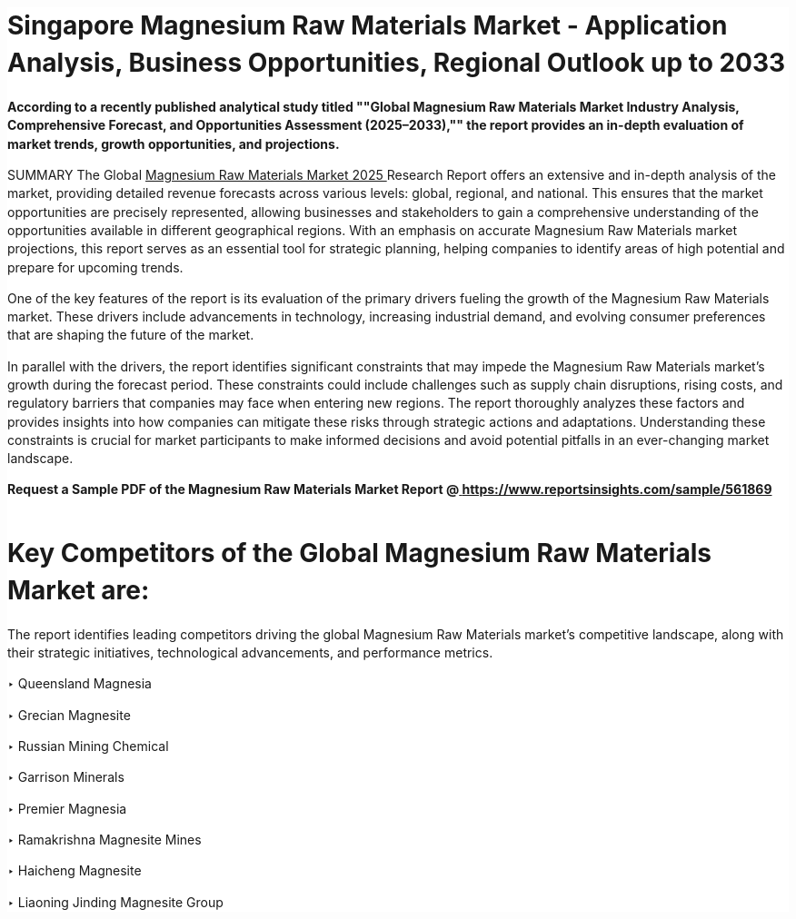 # Singapore Magnesium Raw Materials Market - Application Analysis, Business Opportunities, Regional Outlook up to 2033

<strong>According to a recently published analytical study titled ""Global Magnesium Raw Materials Market Industry Analysis, Comprehensive Forecast, and Opportunities Assessment (2025–2033),"" the report provides an in-depth evaluation of market trends, growth opportunities, and projections.</strong>

SUMMARY The Global <a href=https://www.reportsinsights.com/sample/561869>Magnesium Raw Materials Market 2025 </a> Research Report offers an extensive and in-depth analysis of the market, providing detailed revenue forecasts across various levels: global, regional, and national. This ensures that the market opportunities are precisely represented, allowing businesses and stakeholders to gain a comprehensive understanding of the opportunities available in different geographical regions. With an emphasis on accurate Magnesium Raw Materials market projections, this report serves as an essential tool for strategic planning, helping companies to identify areas of high potential and prepare for upcoming trends.

One of the key features of the report is its evaluation of the primary drivers fueling the growth of the Magnesium Raw Materials market. These drivers include advancements in technology, increasing industrial demand, and evolving consumer preferences that are shaping the future of the market. 

In parallel with the drivers, the report identifies significant constraints that may impede the Magnesium Raw Materials market’s growth during the forecast period. These constraints could include challenges such as supply chain disruptions, rising costs, and regulatory barriers that companies may face when entering new regions. The report thoroughly analyzes these factors and provides insights into how companies can mitigate these risks through strategic actions and adaptations. Understanding these constraints is crucial for market participants to make informed decisions and avoid potential pitfalls in an ever-changing market landscape.

<strong>Request a Sample PDF of the Magnesium Raw Materials Market Report </strong><strong>@<a href=https://www.reportsinsights.com/sample/561869> https://www.reportsinsights.com/sample/561869</a></strong></font>

# <strong>Key Competitors of the Global Magnesium Raw Materials Market are:</strong>

The report identifies leading competitors driving the global Magnesium Raw Materials market’s competitive landscape, along with their strategic initiatives, technological advancements, and performance metrics.

‣ Queensland Magnesia

‣ Grecian Magnesite

‣ Russian Mining Chemical

‣ Garrison Minerals

‣ Premier Magnesia

‣ Ramakrishna Magnesite Mines

‣ Haicheng Magnesite

‣ Liaoning Jinding Magnesite Group
